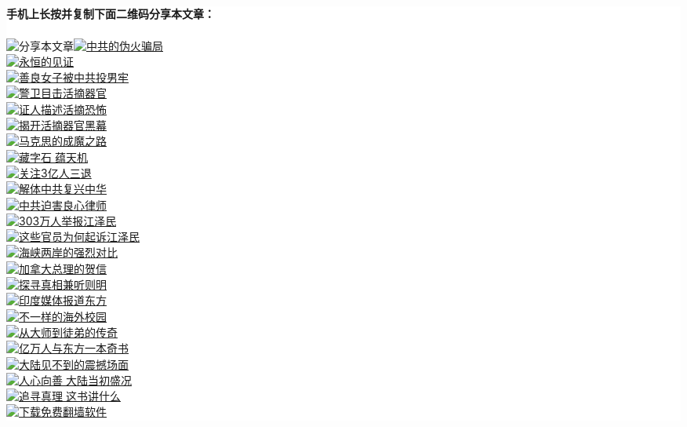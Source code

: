 <strong>手机上长按并复制下面二维码分享本文章：</strong><br><br><img src="http://d1p1.ip.zn2.us/v.php?action=qrcode&url=/gb/20/5/5/n12083807.md%231" title="分享本文章"></td><td VALIGN=TOP><a href="/gb/16/1/21/n4622075.md?dfh#1" target="_blank"><img src="https://raw.githubusercontent.com/eyk232/djy/master/gb/300/wei-f1.jpg" title="中共的伪火骗局"  alt="中共的伪火骗局"></a><br><a href="https://github.com/eyk232/www/blob/master/README.md?dfh#9" target="_blank"><img src="https://raw.githubusercontent.com/eyk232/djy/master/gb/300/yong-h.jpg" title="永恒的见证"  alt="永恒的见证"></a><br><a href="/gb/13/9/29/n3974789.md?dfh#1" target="_blank"><img src="https://raw.githubusercontent.com/eyk232/djy/master/gb/300/shang-lnz.jpg" title="善良女子被中共投男牢"  alt="善良女子被中共投男牢"></a><br><a href="/gb/16/3/16/n4663449.md?dfh#1" target="_blank"><img src="https://raw.githubusercontent.com/eyk232/djy/master/gb/300/huo-z3.jpg" title="警卫目击活摘器官"  alt="警卫目击活摘器官"></a><br><a href="/gb/16/8/7/n8177641.md?dfh#1" target="_blank"><img src="https://raw.githubusercontent.com/eyk232/djy/master/gb/300/huo-z4.jpg" title="证人描述活摘恐怖"  alt="证人描述活摘恐怖"></a><br><a href="/gb/10/4/19/n2881569.md?dfh#1" target="_blank"><img src="https://raw.githubusercontent.com/eyk232/djy/master/gb/300/huo-z1.jpg" title="揭开活摘器官黑幕"  alt="揭开活摘器官黑幕"></a><br><a href="/gb/10/11/7/n3077476.md?dfh#1" target="_blank"><img src="https://raw.githubusercontent.com/eyk232/djy/master/gb/300/ma-ks.jpg" title="马克思的成魔之路"  alt="马克思的成魔之路"></a><br><a href="/gb/14/6/9/n4173977.md?dfh#1" target="_blank"><img src="https://raw.githubusercontent.com/eyk232/djy/master/gb/300/chang-zs.jpg" title="藏字石 蕴天机"  alt="藏字石 蕴天机"></a><br><a href="/gb/18/5/10/n10381511.md?dfh#1" target="_blank"><img src="https://raw.githubusercontent.com/eyk232/djy/master/gb/300/st1.jpg" title="关注3亿人三退"  alt="关注3亿人三退"></a><br><a href="/gb/18/3/21/n10237682.md?dfh#1" target="_blank"><img src="https://raw.githubusercontent.com/eyk232/djy/master/gb/300/jie-t.jpg" title="解体中共复兴中华"  alt="解体中共复兴中华"></a><br><a href="/gb/9/2/9/n2422991.md?dfh#1" target="_blank"><img src="https://raw.githubusercontent.com/eyk232/djy/master/gb/300/gao-zs.jpg" title="中共迫害良心律师"  alt="中共迫害良心律师"></a><br><a href="/gb/18/12/9/n10900044.md?dfh#1" target="_blank"><img src="https://raw.githubusercontent.com/eyk232/djy/master/gb/300/sj1.jpg" title="303万人举报江泽民"  alt="303万人举报江泽民"></a><br><a href="/gb/18/8/28/n10672014.md?dfh#1" target="_blank"><img src="https://raw.githubusercontent.com/eyk232/djy/master/gb/300/sj2.jpg" title="这些官员为何起诉江泽民"  alt="这些官员为何起诉江泽民"></a><br><a href="/gb/8/12/18/n2367165.md?dfh#1" target="_blank"><img src="https://raw.githubusercontent.com/eyk232/djy/master/gb/300/liangan.jpg" title="海峡两岸的强烈对比"  alt="海峡两岸的强烈对比"></a><br><a href="/gb/15/12/10/n4593139.md?dfh#1" target="_blank"><img src="https://raw.githubusercontent.com/eyk232/djy/master/gb/300/jia-ndzl.jpg" title="加拿大总理的贺信"  alt="加拿大总理的贺信"></a><br><a href="/gb/11/6/17/n3289382.md?dfh#1" target="_blank"><img src="https://raw.githubusercontent.com/eyk232/djy/master/gb/300/xiao-wd.jpg" title="探寻真相兼听则明"  alt="探寻真相兼听则明"></a><br><a href="/gb/18/10/27/n10812623.md?dfh#1" target="_blank"><img src="https://raw.githubusercontent.com/eyk232/djy/master/gb/300/yindu.jpg" title="印度媒体报道东方"  alt="印度媒体报道东方"></a><br><a href="/gb/18/6/9/n10469652.md?dfh#1" target="_blank"><img src="https://raw.githubusercontent.com/eyk232/djy/master/gb/300/xie-j.jpg" title="不一样的海外校园"  alt="不一样的海外校园"></a><br><a href="/gb/7/4/5/n1669415.md?dfh#1" target="_blank"><img src="https://raw.githubusercontent.com/eyk232/djy/master/gb/300/li-up.jpg" title="从大师到徒弟的传奇"  alt="从大师到徒弟的传奇"></a><br><a href="/gb/17/5/26/n9191512.md?dfh#1" target="_blank"><img src="https://raw.githubusercontent.com/eyk232/djy/master/gb/300/zfl2.jpg" title="亿万人与东方一本奇书"  alt="亿万人与东方一本奇书"></a><br><a href="/gb/13/11/27/n4020290.md?dfh#1" target="_blank"><img src="https://raw.githubusercontent.com/eyk232/djy/master/gb/300/zhen-h.jpg" title="大陆见不到的震撼场面"  alt="大陆见不到的震撼场面"></a><br><a href="/gb/15/7/17/n4482910.md?dfh#1" target="_blank"><img src="https://raw.githubusercontent.com/eyk232/djy/master/gb/300/dalu-sk.jpg" title="人心向善 大陆当初盛况"  alt="人心向善 大陆当初盛况"></a><br><a href="/gb/19/1/5/n10955468.md?dfh#1" target="_blank"><img src="https://raw.githubusercontent.com/eyk232/djy/master/gb/300/zfl1.jpg" title="追寻真理 这书讲什么"  alt="追寻真理 这书讲什么"></a><br><a href="https://github.com/bannedbook/fanqiang/wiki" target="_blank"><img src="https://raw.githubusercontent.com/eyk232/djy/master/gb/300/fq1.jpg" title="下载免费翻墙软件"  alt="下载免费翻墙软件"></a><br></td></tr></table>